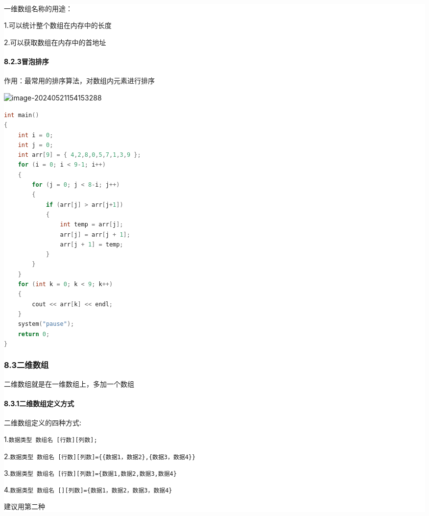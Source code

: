 一维数组名称的用途：

1.可以统计整个数组在内存中的长度

2.可以获取数组在内存中的首地址

#### 8.2.3冒泡排序

作用：最常用的排序算法，对数组内元素进行排序

![image-20240521154153288](C:\Users\冯煜炜\AppData\Roaming\Typora\typora-user-images\image-20240521154153288.png)

```c++
int main()
{
	int i = 0;
	int j = 0;
	int arr[9] = { 4,2,8,0,5,7,1,3,9 };
	for (i = 0; i < 9-1; i++)
	{
		for (j = 0; j < 8-i; j++)
		{
			if (arr[j] > arr[j+1])
			{
				int temp = arr[j];
				arr[j] = arr[j + 1];
				arr[j + 1] = temp;
			}
		}
	}
	for (int k = 0; k < 9; k++)
	{
		cout << arr[k] << endl;
	}
	system("pause");
	return 0;
}
```

### 8.3二维数组

二维数组就是在一维数组上，多加一个数组

#### 8.3.1二维数组定义方式

二维数组定义的四种方式:

1.`数据类型 数组名 [行数][列数];`

2.`数据类型 数组名 [行数][列数]={{数据1，数据2},{数据3，数据4}}`

3.`数据类型 数组名 [行数][列数]={数据1,数据2,数据3,数据4}`

4.`数据类型 数组名 [][列数]={数据1，数据2，数据3，数据4}`

建议用第二种
